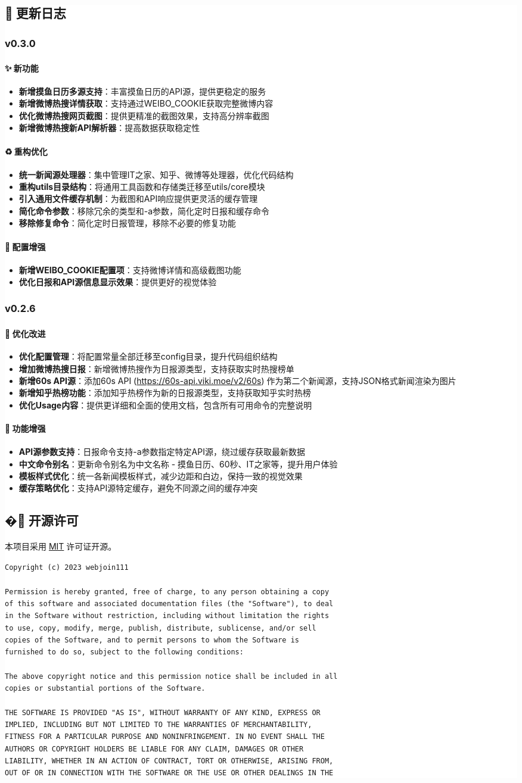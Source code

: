 ## 📝 更新日志

### v0.3.0

#### ✨ 新功能

- **新增摸鱼日历多源支持**：丰富摸鱼日历的API源，提供更稳定的服务
- **新增微博热搜详情获取**：支持通过WEIBO_COOKIE获取完整微博内容
- **优化微博热搜网页截图**：提供更精准的截图效果，支持高分辨率截图
- **新增微博热搜新API解析器**：提高数据获取稳定性

#### ♻️ 重构优化

- **统一新闻源处理器**：集中管理IT之家、知乎、微博等处理器，优化代码结构
- **重构utils目录结构**：将通用工具函数和存储类迁移至utils/core模块
- **引入通用文件缓存机制**：为截图和API响应提供更灵活的缓存管理
- **简化命令参数**：移除冗余的类型和-a参数，简化定时日报和缓存命令
- **移除修复命令**：简化定时日报管理，移除不必要的修复功能

#### 🔧 配置增强

- **新增WEIBO_COOKIE配置项**：支持微博详情和高级截图功能
- **优化日报和API源信息显示效果**：提供更好的视觉体验

### v0.2.6

#### 🎯 优化改进

- **优化配置管理**：将配置常量全部迁移至config目录，提升代码组织结构
- **增加微博热搜日报**：新增微博热搜作为日报源类型，支持获取实时热搜榜单
- **新增60s API源**：添加60s API (<https://60s-api.viki.moe/v2/60s>) 作为第二个新闻源，支持JSON格式新闻渲染为图片
- **新增知乎热榜功能**：添加知乎热榜作为新的日报源类型，支持获取知乎实时热榜
- **优化Usage内容**：提供更详细和全面的使用文档，包含所有可用命令的完整说明

#### 🔧 功能增强

- **API源参数支持**：日报命令支持-a参数指定特定API源，绕过缓存获取最新数据
- **中文命令别名**：更新命令别名为中文名称 - 摸鱼日历、60秒、IT之家等，提升用户体验
- **模板样式优化**：统一各新闻模板样式，减少边距和白边，保持一致的视觉效果
- **缓存策略优化**：支持API源特定缓存，避免不同源之间的缓存冲突


## �📄 开源许可

本项目采用 [MIT](./LICENSE) 许可证开源。

```
Copyright (c) 2023 webjoin111

Permission is hereby granted, free of charge, to any person obtaining a copy
of this software and associated documentation files (the "Software"), to deal
in the Software without restriction, including without limitation the rights
to use, copy, modify, merge, publish, distribute, sublicense, and/or sell
copies of the Software, and to permit persons to whom the Software is
furnished to do so, subject to the following conditions:

The above copyright notice and this permission notice shall be included in all
copies or substantial portions of the Software.

THE SOFTWARE IS PROVIDED "AS IS", WITHOUT WARRANTY OF ANY KIND, EXPRESS OR
IMPLIED, INCLUDING BUT NOT LIMITED TO THE WARRANTIES OF MERCHANTABILITY,
FITNESS FOR A PARTICULAR PURPOSE AND NONINFRINGEMENT. IN NO EVENT SHALL THE
AUTHORS OR COPYRIGHT HOLDERS BE LIABLE FOR ANY CLAIM, DAMAGES OR OTHER
LIABILITY, WHETHER IN AN ACTION OF CONTRACT, TORT OR OTHERWISE, ARISING FROM,
OUT OF OR IN CONNECTION WITH THE SOFTWARE OR THE USE OR OTHER DEALINGS IN THE
```